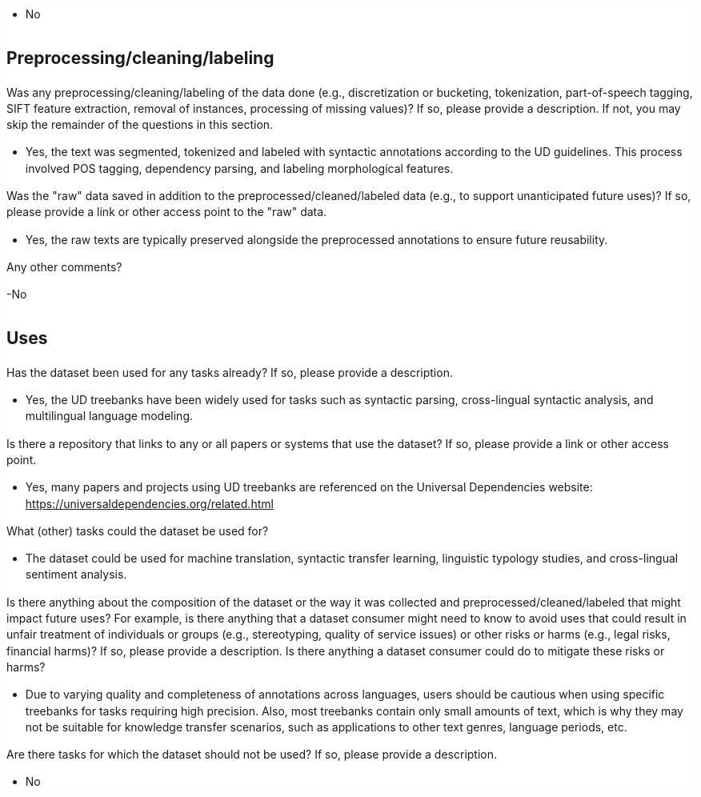 - No

## Preprocessing/cleaning/labeling

Was any preprocessing/cleaning/labeling of the data done (e.g., discretization or bucketing, tokenization, part-of-speech tagging, SIFT feature extraction, removal of instances, processing of missing values)? If so, please provide a description. If not, you may skip the remainder of the questions in this section.

- Yes, the text was segmented, tokenized and labeled with syntactic annotations according to the UD guidelines. This process involved POS tagging, dependency parsing, and labeling morphological features.

Was the "raw" data saved in addition to the preprocessed/cleaned/labeled data (e.g., to support unanticipated future uses)? If so, please provide a link or other access point to the "raw" data.

- Yes, the raw texts are typically preserved alongside the preprocessed annotations to ensure future reusability.

Any other comments?

-No

## Uses

Has the dataset been used for any tasks already? If so, please provide a description.

- Yes, the UD treebanks have been widely used for tasks such as syntactic parsing, cross-lingual syntactic analysis, and multilingual language modeling.

Is there a repository that links to any or all papers or systems that use the dataset? If so, please provide a link or other access point.

- Yes, many papers and projects using UD treebanks are referenced on the Universal Dependencies website: https://universaldependencies.org/related.html

What (other) tasks could the dataset be used for?

- The dataset could be used for machine translation, syntactic transfer learning, linguistic typology studies, and cross-lingual sentiment analysis.

Is there anything about the composition of the dataset or the way it was collected and preprocessed/cleaned/labeled that might impact future uses? For example, is there anything that a dataset consumer might need to know to avoid uses that could result in unfair treatment of individuals or groups (e.g., stereotyping, quality of service issues) or other risks or harms (e.g., legal risks, financial harms)? If so, please provide a description. Is there anything a dataset consumer could do to mitigate these risks or harms?

- Due to varying quality and completeness of annotations across languages, users should be cautious when using specific treebanks for tasks requiring high precision. Also, most treebanks contain only small amounts of text, which is why they may not be suitable for knowledge transfer scenarios, such as applications to other text genres, language periods, etc.

Are there tasks for which the dataset should not be used? If so, please provide a description.

- No
